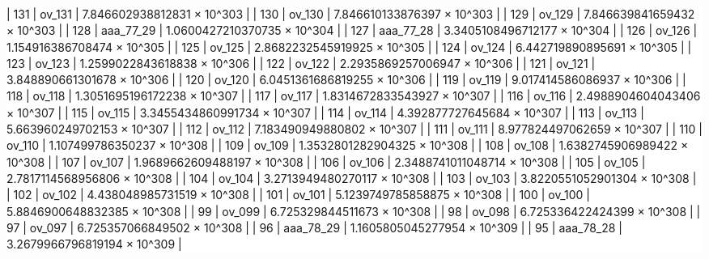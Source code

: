 | 131 | ov_131 | 7.846602938812831 × 10^303 |
| 130 | ov_130 | 7.846610133876397 × 10^303 |
| 129 | ov_129 | 7.846639841659432 × 10^303 |
| 128 | aaa_77_29 | 1.0600427210370735 × 10^304 |
| 127 | aaa_77_28 | 3.3405108496712177 × 10^304 |
| 126 | ov_126 | 1.154916386708474 × 10^305 |
| 125 | ov_125 | 2.8682232545919925 × 10^305 |
| 124 | ov_124 | 6.442719890895691 × 10^305 |
| 123 | ov_123 | 1.2599022843618838 × 10^306 |
| 122 | ov_122 | 2.2935869257006947 × 10^306 |
| 121 | ov_121 | 3.848890661301678 × 10^306 |
| 120 | ov_120 | 6.0451361686819255 × 10^306 |
| 119 | ov_119 | 9.017414586086937 × 10^306 |
| 118 | ov_118 | 1.3051695196172238 × 10^307 |
| 117 | ov_117 | 1.8314672833543927 × 10^307 |
| 116 | ov_116 | 2.4988904604043406 × 10^307 |
| 115 | ov_115 | 3.3455434860991734 × 10^307 |
| 114 | ov_114 | 4.392877727645684 × 10^307 |
| 113 | ov_113 | 5.663960249702153 × 10^307 |
| 112 | ov_112 | 7.183490949880802 × 10^307 |
| 111 | ov_111 | 8.977824497062659 × 10^307 |
| 110 | ov_110 | 1.107499786350237 × 10^308 |
| 109 | ov_109 | 1.3532801282904325 × 10^308 |
| 108 | ov_108 | 1.6382745906989422 × 10^308 |
| 107 | ov_107 | 1.9689662609488197 × 10^308 |
| 106 | ov_106 | 2.3488741011048714 × 10^308 |
| 105 | ov_105 | 2.7817114568956806 × 10^308 |
| 104 | ov_104 | 3.2713949480270117 × 10^308 |
| 103 | ov_103 | 3.8220551052901304 × 10^308 |
| 102 | ov_102 | 4.438048985731519 × 10^308 |
| 101 | ov_101 | 5.1239749785858875 × 10^308 |
| 100 | ov_100 | 5.8846900648832385 × 10^308 |
| 99 | ov_099 | 6.725329844511673 × 10^308 |
| 98 | ov_098 | 6.725336422424399 × 10^308 |
| 97 | ov_097 | 6.725357066849502 × 10^308 |
| 96 | aaa_78_29 | 1.1605805045277954 × 10^309 |
| 95 | aaa_78_28 | 3.2679966796819194 × 10^309 |
